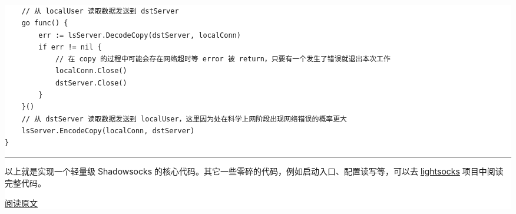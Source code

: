 ```
    // 从 localUser 读取数据发送到 dstServer
    go func() {
        err := lsServer.DecodeCopy(dstServer, localConn)
        if err != nil {
            // 在 copy 的过程中可能会存在网络超时等 error 被 return，只要有一个发生了错误就退出本次工作
            localConn.Close()
            dstServer.Close()
        }
    }()
    // 从 dstServer 读取数据发送到 localUser，这里因为处在科学上网阶段出现网络错误的概率更大
    lsServer.EncodeCopy(localConn, dstServer)
}
```

* * *

以上就是实现一个轻量级 Shadowsocks 的核心代码。其它一些零碎的代码，例如启动入口、配置读写等，可以去 [lightsocks](https://link.juejin.im?target=https%3A%2F%2Fgithub.com%2Fgwuhaolin%2Flightsocks) 项目中阅读完整代码。

[阅读原文](https://link.juejin.im?target=https%3A%2F%2Fgithub.com%2Fgwuhaolin%2Fblog%2Fissues%2F12)